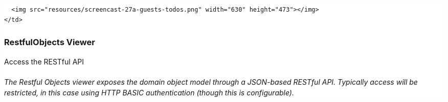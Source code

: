      <img src="resources/screencast-27a-guests-todos.png" width="630" height="473"></img>
    </td>
  </tr>
  <tr><td span=2><h3>RestfulObjects Viewer</h3></td></tr>
  <tr>
    <td>Access the RESTful API<br/><br/><i>The Restful Objects viewer exposes the domain object model through a JSON-based RESTful API.  Typically access will be restricted, in this case using HTTP BASIC authentication (though this is configurable).</i></td>
    <td>